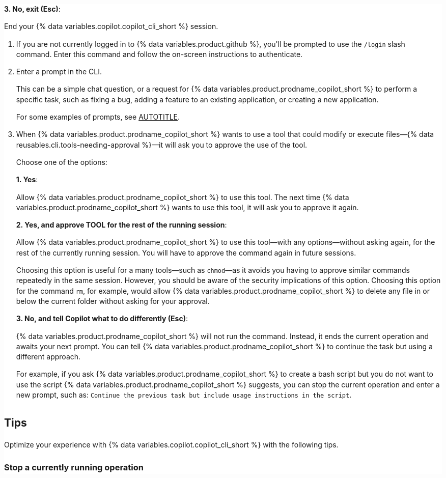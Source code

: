    **3. No, exit (Esc)**:

   End your {% data variables.copilot.copilot_cli_short %} session.

1. If you are not currently logged in to {% data variables.product.github %}, you'll be prompted to use the `/login` slash command. Enter this command and follow the on-screen instructions to authenticate.
1. Enter a prompt in the CLI.

   This can be a simple chat question, or a request for {% data variables.product.prodname_copilot_short %} to perform a specific task, such as fixing a bug, adding a feature to an existing application, or creating a new application.

   For some examples of prompts, see [AUTOTITLE](/copilot/concepts/agents/about-copilot-cli).

1. When {% data variables.product.prodname_copilot_short %} wants to use a tool that could modify or execute files—{% data reusables.cli.tools-needing-approval %}—it will ask you to approve the use of the tool.

   Choose one of the options:

   **1. Yes**:

   Allow {% data variables.product.prodname_copilot_short %} to use this tool. The next time {% data variables.product.prodname_copilot_short %} wants to use this tool, it will ask you to approve it again.

   **2. Yes, and approve TOOL for the rest of the running session**:

   Allow {% data variables.product.prodname_copilot_short %} to use this tool—with any options—without asking again, for the rest of the currently running session. You will have to approve the command again in future sessions.

   Choosing this option is useful for a many tools—such as `chmod`—as it avoids you having to approve similar commands repeatedly in the same session. However, you should be aware of the security implications of this option. Choosing this option for the command `rm`, for example, would allow {% data variables.product.prodname_copilot_short %} to delete any file in or below the current folder without asking for your approval.

   **3. No, and tell Copilot what to do differently (Esc)**:

   {% data variables.product.prodname_copilot_short %} will not run the command. Instead, it ends the current operation and awaits your next prompt. You can tell {% data variables.product.prodname_copilot_short %} to continue the task but using a different approach.

   For example, if you ask {% data variables.product.prodname_copilot_short %} to create a bash script but you do not want to use the script {% data variables.product.prodname_copilot_short %} suggests, you can stop the current operation and enter a new prompt, such as: `Continue the previous task but include usage instructions in the script`.

## Tips

Optimize your experience with {% data variables.copilot.copilot_cli_short %} with the following tips.

### Stop a currently running operation
